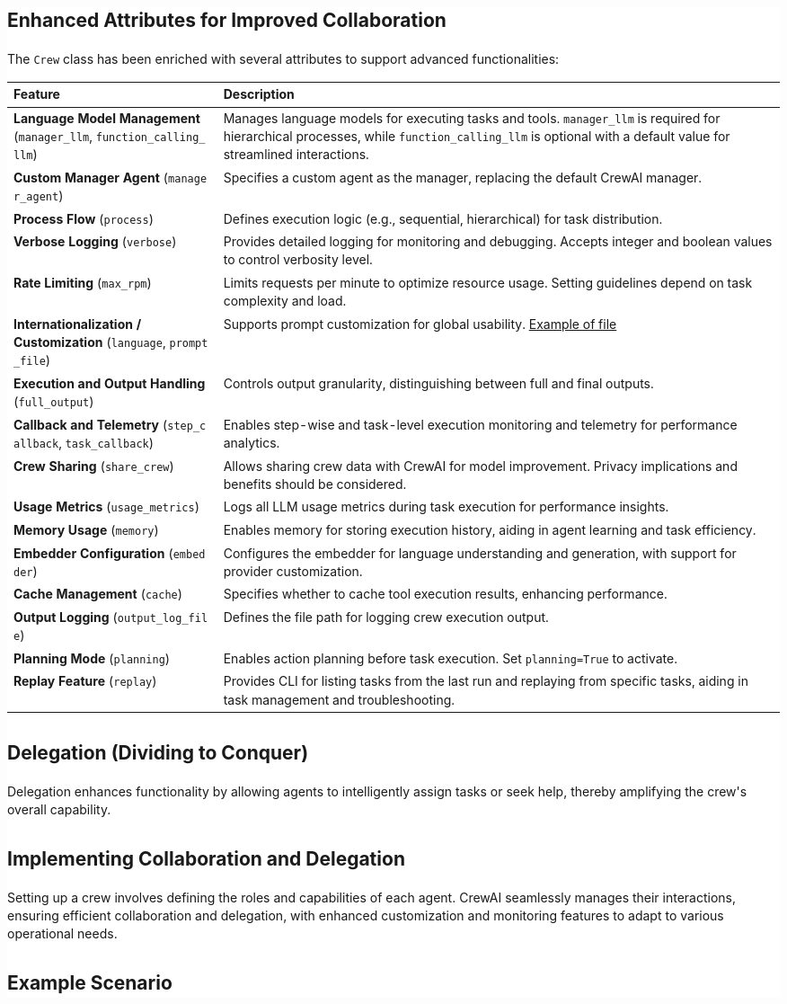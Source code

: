 ## Enhanced Attributes for Improved Collaboration

The `Crew` class has been enriched with several attributes to support advanced functionalities:

| Feature                                                               | Description                                                                                                                                                                                              |
| :-------------------------------------------------------------------- | :------------------------------------------------------------------------------------------------------------------------------------------------------------------------------------------------------- |
| **Language Model Management** (`manager_llm`, `function_calling_llm`) | Manages language models for executing tasks and tools. `manager_llm` is required for hierarchical processes, while `function_calling_llm` is optional with a default value for streamlined interactions. |
| **Custom Manager Agent** (`manager_agent`)                            | Specifies a custom agent as the manager, replacing the default CrewAI manager.                                                                                                                           |
| **Process Flow** (`process`)                                          | Defines execution logic (e.g., sequential, hierarchical) for task distribution.                                                                                                                          |
| **Verbose Logging** (`verbose`)                                       | Provides detailed logging for monitoring and debugging. Accepts integer and boolean values to control verbosity level.                                                                                   |
| **Rate Limiting** (`max_rpm`)                                         | Limits requests per minute to optimize resource usage. Setting guidelines depend on task complexity and load.                                                                                            |
| **Internationalization / Customization** (`language`, `prompt_file`)  | Supports prompt customization for global usability. [Example of file](https://github.com/joaomdmoura/crewAI/blob/main/src/crewai/translations/en.json)                                                   |
| **Execution and Output Handling** (`full_output`)                     | Controls output granularity, distinguishing between full and final outputs.                                                                                                                              |
| **Callback and Telemetry** (`step_callback`, `task_callback`)         | Enables step-wise and task-level execution monitoring and telemetry for performance analytics.                                                                                                           |
| **Crew Sharing** (`share_crew`)                                       | Allows sharing crew data with CrewAI for model improvement. Privacy implications and benefits should be considered.                                                                                      |
| **Usage Metrics** (`usage_metrics`)                                   | Logs all LLM usage metrics during task execution for performance insights.                                                                                                                               |
| **Memory Usage** (`memory`)                                           | Enables memory for storing execution history, aiding in agent learning and task efficiency.                                                                                                              |
| **Embedder Configuration** (`embedder`)                               | Configures the embedder for language understanding and generation, with support for provider customization.                                                                                              |
| **Cache Management** (`cache`)                                        | Specifies whether to cache tool execution results, enhancing performance.                                                                                                                                |
| **Output Logging** (`output_log_file`)                                | Defines the file path for logging crew execution output.                                                                                                                                                 |
| **Planning Mode** (`planning`)                                        | Enables action planning before task execution. Set `planning=True` to activate.                                                                                                                          |
| **Replay Feature** (`replay`)                                         | Provides CLI for listing tasks from the last run and replaying from specific tasks, aiding in task management and troubleshooting.                                                                       |

## Delegation (Dividing to Conquer)

Delegation enhances functionality by allowing agents to intelligently assign tasks or seek help, thereby amplifying the crew's overall capability.

## Implementing Collaboration and Delegation

Setting up a crew involves defining the roles and capabilities of each agent. CrewAI seamlessly manages their interactions, ensuring efficient collaboration and delegation, with enhanced customization and monitoring features to adapt to various operational needs.

## Example Scenario
